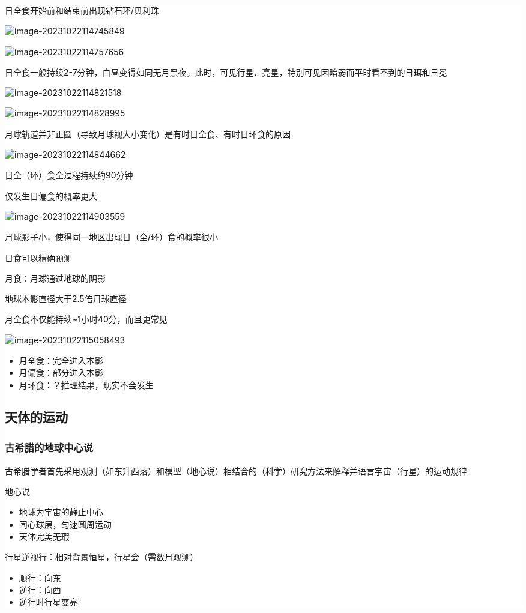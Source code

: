 日全食开始前和结束前出现钻石环/贝利珠

![image-20231022114745849](https://cdn.jsdelivr.net/gh/louisiy/ImageStorage/img/image-20231022114745849.png)

![image-20231022114757656](https://cdn.jsdelivr.net/gh/louisiy/ImageStorage/img/image-20231022114757656.png)

日全食一般持续2-7分钟，白昼变得如同无月黑夜。此时，可见行星、亮星，特别可见因暗弱而平时看不到的日珥和日冕

![image-20231022114821518](https://cdn.jsdelivr.net/gh/louisiy/ImageStorage/img/image-20231022114821518.png)

![image-20231022114828995](https://cdn.jsdelivr.net/gh/louisiy/ImageStorage/img/image-20231022114828995.png)

月球轨道并非正圆（导致月球视大小变化）是有时日全食、有时日环食的原因

![image-20231022114844662](https://cdn.jsdelivr.net/gh/louisiy/ImageStorage/img/image-20231022114844662.png)

日全（环）食全过程持续约90分钟

仅发生日偏食的概率更大

![image-20231022114903559](https://cdn.jsdelivr.net/gh/louisiy/ImageStorage/img/image-20231022114903559.png)

月球影子小，使得同一地区出现日（全/环）食的概率很小

日食可以精确预测

月食：月球通过地球的阴影

地球本影直径大于2.5倍月球直径

月全食不仅能持续~1小时40分，而且更常见

![image-20231022115058493](https://cdn.jsdelivr.net/gh/louisiy/ImageStorage/img/image-20231022115058493.png)

- 月全食：完全进入本影
- 月偏食：部分进入本影
- 月环食：？推理结果，现实不会发生

## 天体的运动

### 古希腊的地球中心说

古希腊学者首先采用观测（如东升西落）和模型（地心说）相结合的（科学）研究方法来解释并语言宇宙（行星）的运动规律

地心说

- 地球为宇宙的静止中心
- 同心球层，匀速圆周运动
- 天体完美无瑕

行星逆视行：相对背景恒星，行星会（需数月观测）

- 顺行：向东
- 逆行：向西
- 逆行时行星变亮
